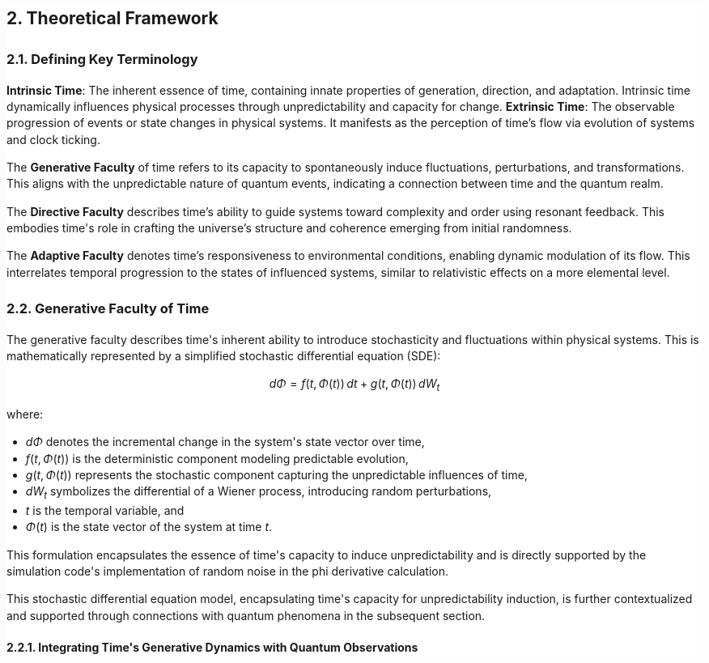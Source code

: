 ## 2. Theoretical Framework

### 2.1. **Defining Key Terminology**

**Intrinsic Time**: The inherent essence of time, containing innate properties of generation, direction, and adaptation. Intrinsic time dynamically influences physical processes through unpredictability and capacity for change.
**Extrinsic Time**: The observable progression of events or state changes in physical systems. It manifests as the perception of time’s flow via evolution of systems and clock ticking.

The **Generative Faculty** of time refers to its capacity to spontaneously induce fluctuations, perturbations, and transformations. This aligns with the unpredictable nature of quantum events, indicating a connection between time and the quantum realm.

The **Directive Faculty** describes time’s ability to guide systems toward complexity and order using resonant feedback. This embodies time's role in crafting the universe’s structure and coherence emerging from initial randomness.

The **Adaptive Faculty** denotes time’s responsiveness to environmental conditions, enabling dynamic modulation of its flow. This interrelates temporal progression to the states of influenced systems, similar to relativistic effects on a more elemental level.

### 2.2. Generative Faculty of Time

The generative faculty describes time's inherent ability to introduce stochasticity and fluctuations within physical systems. This is mathematically represented by a simplified stochastic differential equation (SDE):

$$
\begin{equation}
d\Phi = f(t, \Phi(t)) \, dt + g(t, \Phi(t)) \, dW_t
\end{equation}
$$

where:

- $d\Phi$ denotes the incremental change in the system's state vector over time,
- $f(t, \Phi(t))$ is the deterministic component modeling predictable evolution,
- $g(t, \Phi(t))$ represents the stochastic component capturing the unpredictable influences of time,
- $dW_t$ symbolizes the differential of a Wiener process, introducing random perturbations,
- $t$ is the temporal variable, and
- $\Phi(t)$ is the state vector of the system at time $t$.

This formulation encapsulates the essence of time's capacity to induce unpredictability and is directly supported by the simulation code's implementation of random noise in the phi derivative calculation.

This stochastic differential equation model, encapsulating time's capacity for unpredictability induction, is further contextualized and supported through connections with quantum phenomena in the subsequent section.

#### 2.2.1. Integrating Time's Generative Dynamics with Quantum Observations
